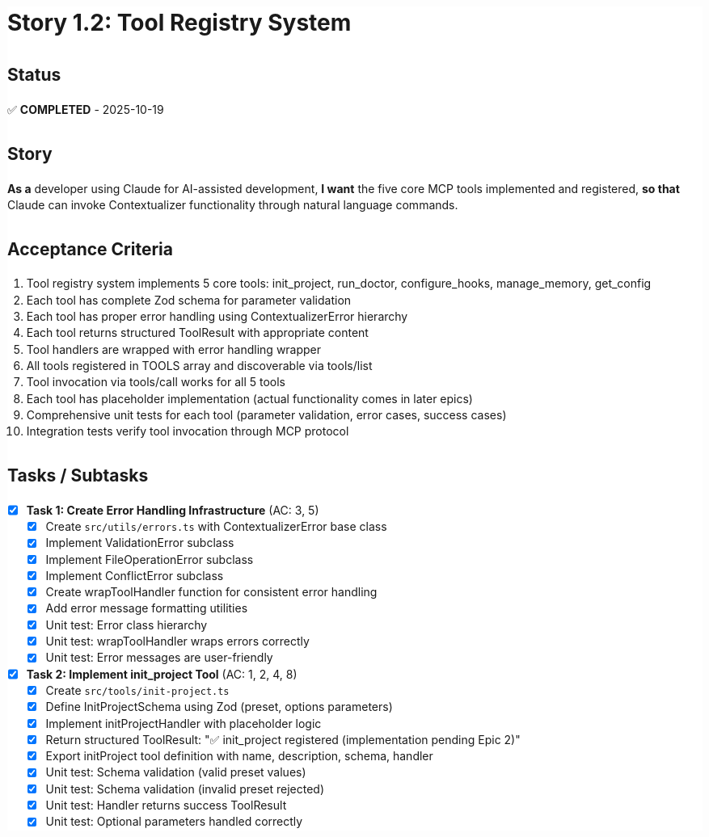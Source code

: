 # Story 1.2: Tool Registry System



## Status
✅ **COMPLETED** - 2025-10-19

## Story

**As a** developer using Claude for AI-assisted development,
**I want** the five core MCP tools implemented and registered,
**so that** Claude can invoke Contextualizer functionality through natural language commands.

## Acceptance Criteria

1. Tool registry system implements 5 core tools: init_project, run_doctor, configure_hooks, manage_memory, get_config
2. Each tool has complete Zod schema for parameter validation
3. Each tool has proper error handling using ContextualizerError hierarchy
4. Each tool returns structured ToolResult with appropriate content
5. Tool handlers are wrapped with error handling wrapper
6. All tools registered in TOOLS array and discoverable via tools/list
7. Tool invocation via tools/call works for all 5 tools
8. Each tool has placeholder implementation (actual functionality comes in later epics)
9. Comprehensive unit tests for each tool (parameter validation, error cases, success cases)
10. Integration tests verify tool invocation through MCP protocol

## Tasks / Subtasks

- [x] **Task 1: Create Error Handling Infrastructure** (AC: 3, 5)
  - [x] Create `src/utils/errors.ts` with ContextualizerError base class
  - [x] Implement ValidationError subclass
  - [x] Implement FileOperationError subclass
  - [x] Implement ConflictError subclass
  - [x] Create wrapToolHandler function for consistent error handling
  - [x] Add error message formatting utilities
  - [x] Unit test: Error class hierarchy
  - [x] Unit test: wrapToolHandler wraps errors correctly
  - [x] Unit test: Error messages are user-friendly

- [x] **Task 2: Implement init_project Tool** (AC: 1, 2, 4, 8)
  - [x] Create `src/tools/init-project.ts`
  - [x] Define InitProjectSchema using Zod (preset, options parameters)
  - [x] Implement initProjectHandler with placeholder logic
  - [x] Return structured ToolResult: "✅ init_project registered (implementation pending Epic 2)"
  - [x] Export initProject tool definition with name, description, schema, handler
  - [x] Unit test: Schema validation (valid preset values)
  - [x] Unit test: Schema validation (invalid preset rejected)
  - [x] Unit test: Handler returns success ToolResult
  - [x] Unit test: Optional parameters handled correctly
